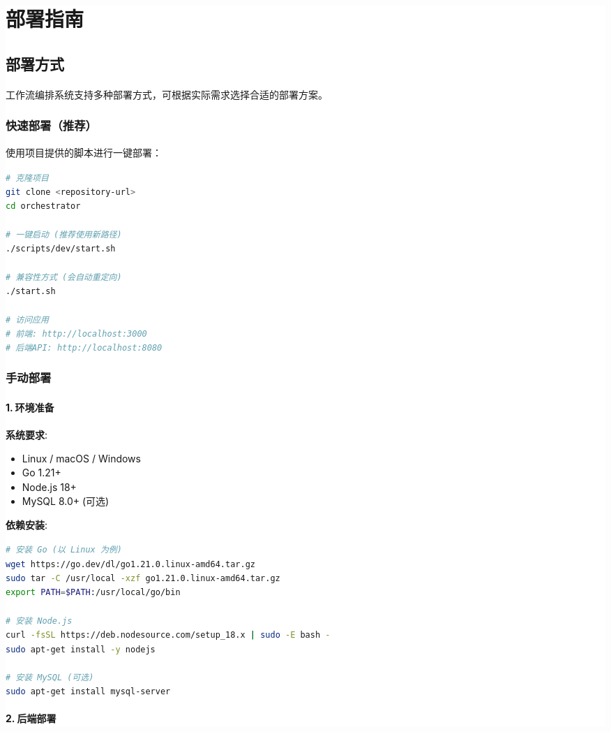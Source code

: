 # 部署指南

## 部署方式

工作流编排系统支持多种部署方式，可根据实际需求选择合适的部署方案。

### 快速部署（推荐）

使用项目提供的脚本进行一键部署：

```bash
# 克隆项目
git clone <repository-url>
cd orchestrator

# 一键启动 (推荐使用新路径)
./scripts/dev/start.sh

# 兼容性方式 (会自动重定向)
./start.sh

# 访问应用
# 前端: http://localhost:3000
# 后端API: http://localhost:8080
```

### 手动部署

#### 1. 环境准备

**系统要求**:
- Linux / macOS / Windows
- Go 1.21+
- Node.js 18+
- MySQL 8.0+ (可选)

**依赖安装**:
```bash
# 安装 Go (以 Linux 为例)
wget https://go.dev/dl/go1.21.0.linux-amd64.tar.gz
sudo tar -C /usr/local -xzf go1.21.0.linux-amd64.tar.gz
export PATH=$PATH:/usr/local/go/bin

# 安装 Node.js
curl -fsSL https://deb.nodesource.com/setup_18.x | sudo -E bash -
sudo apt-get install -y nodejs

# 安装 MySQL (可选)
sudo apt-get install mysql-server
```

#### 2. 后端部署
